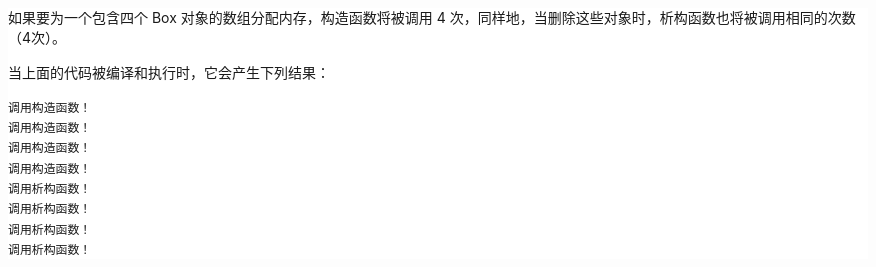 如果要为一个包含四个 Box 对象的数组分配内存，构造函数将被调用 4 次，同样地，当删除这些对象时，析构函数也将被调用相同的次数（4次）。

当上面的代码被编译和执行时，它会产生下列结果：

```
调用构造函数！
调用构造函数！
调用构造函数！
调用构造函数！
调用析构函数！
调用析构函数！
调用析构函数！
调用析构函数！
```